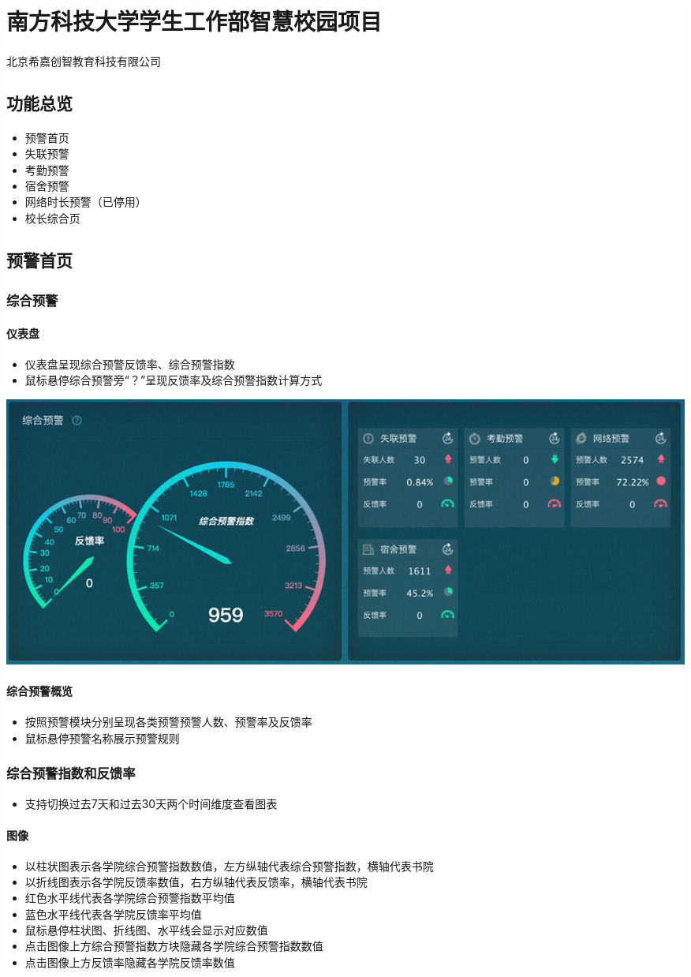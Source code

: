 # 南方科技大学学生工作部智慧校园项目

北京希嘉创智教育科技有限公司

## 功能总览
- 预警首页
- 失联预警
- 考勤预警
- 宿舍预警
- 网络时长预警（已停用）
- 校长综合页

## 预警首页

### 综合预警

#### 仪表盘
- 仪表盘呈现综合预警反馈率、综合预警指数
- 鼠标悬停综合预警旁“？”呈现反馈率及综合预警指数计算方式

![](1.png)

#### 综合预警概览
- 按照预警模块分别呈现各类预警预警人数、预警率及反馈率
- 鼠标悬停预警名称展示预警规则


### 综合预警指数和反馈率
- 支持切换过去7天和过去30天两个时间维度查看图表

#### 图像
- 以柱状图表示各学院综合预警指数数值，左方纵轴代表综合预警指数，横轴代表书院
- 以折线图表示各学院反馈率数值，右方纵轴代表反馈率，横轴代表书院
- 红色水平线代表各学院综合预警指数平均值
- 蓝色水平线代表各学院反馈率平均值
- 鼠标悬停柱状图、折线图、水平线会显示对应数值
- 点击图像上方综合预警指数方块隐藏各学院综合预警指数数值
- 点击图像上方反馈率隐藏各学院反馈率数值
